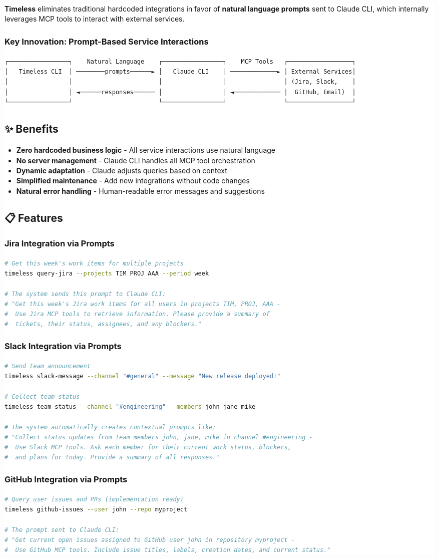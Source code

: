 **Timeless** eliminates traditional hardcoded integrations in favor of **natural language prompts** sent to Claude CLI, which internally leverages MCP tools to interact with external services.

### Key Innovation: Prompt-Based Service Interactions

```
┌─────────────────┐    Natural Language    ┌─────────────────┐    MCP Tools   ┌──────────────────┐
│   Timeless CLI  │ ────────prompts──────► │   Claude CLI    │ ─────────────► │ External Services│
│                 │                        │                 │                │ (Jira, Slack,    │
│                 │ ◄──────responses────── │                 │ ◄───────────── │  GitHub, Email)  │
└─────────────────┘                        └─────────────────┘                └──────────────────┘
```

## ✨ Benefits

- **Zero hardcoded business logic** - All service interactions use natural language
- **No server management** - Claude CLI handles all MCP tool orchestration
- **Dynamic adaptation** - Claude adjusts queries based on context
- **Simplified maintenance** - Add new integrations without code changes
- **Natural error handling** - Human-readable error messages and suggestions

## 📋 Features

### Jira Integration via Prompts
```bash
# Get this week's work items for multiple projects
timeless query-jira --projects TIM PROJ AAA --period week

# The system sends this prompt to Claude CLI:
# "Get this week's Jira work items for all users in projects TIM, PROJ, AAA - 
#  Use Jira MCP tools to retrieve information. Please provide a summary of 
#  tickets, their status, assignees, and any blockers."
```

### Slack Integration via Prompts
```bash
# Send team announcement
timeless slack-message --channel "#general" --message "New release deployed!"

# Collect team status
timeless team-status --channel "#engineering" --members john jane mike

# The system automatically creates contextual prompts like:
# "Collect status updates from team members john, jane, mike in channel #engineering - 
#  Use Slack MCP tools. Ask each member for their current work status, blockers, 
#  and plans for today. Provide a summary of all responses."
```

### GitHub Integration via Prompts
```bash
# Query user issues and PRs (implementation ready)
timeless github-issues --user john --repo myproject

# The prompt sent to Claude CLI:
# "Get current open issues assigned to GitHub user john in repository myproject - 
#  Use GitHub MCP tools. Include issue titles, labels, creation dates, and current status."
```
